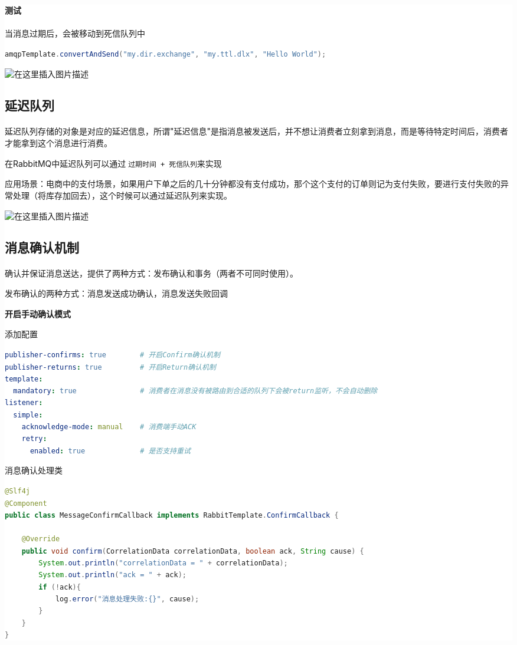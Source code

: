 #### 测试

当消息过期后，会被移动到死信队列中

```java
amqpTemplate.convertAndSend("my.dir.exchange", "my.ttl.dlx", "Hello World");
```

![在这里插入图片描述](https://img-blog.csdnimg.cn/20210103224657166.png)

## 延迟队列

延迟队列存储的对象是对应的延迟信息，所谓"延迟信息"是指消息被发送后，并不想让消费者立刻拿到消息，而是等待特定时间后，消费者才能拿到这个消息进行消费。

在RabbitMQ中延迟队列可以通过 `过期时间 + 死信队列`来实现

应用场景：电商中的支付场景，如果用户下单之后的几十分钟都没有支付成功，那个这个支付的订单则记为支付失败，要进行支付失败的异常处理（将库存加回去），这个时候可以通过延迟队列来实现。

![在这里插入图片描述](https://img-blog.csdnimg.cn/20210103134331250.png?x-oss-process=image/watermark,type_ZmFuZ3poZW5naGVpdGk,shadow_10,text_aHR0cHM6Ly9ibG9nLmNzZG4ubmV0L3dlaXhpbl80MjEwMzAyNg==,size_16,color_FFFFFF,t_70)

## 消息确认机制

确认并保证消息送达，提供了两种方式：发布确认和事务（两者不可同时使用）。

发布确认的两种方式：消息发送成功确认，消息发送失败回调

**开启手动确认模式**

添加配置

```yml
publisher-confirms: true        # 开启Confirm确认机制
publisher-returns: true         # 开启Return确认机制
template:
  mandatory: true               # 消费者在消息没有被路由到合适的队列下会被return监听，不会自动删除
listener:
  simple:
    acknowledge-mode: manual    # 消费端手动ACK
    retry:
      enabled: true             # 是否支持重试
```

消息确认处理类

```java
@Slf4j
@Component
public class MessageConfirmCallback implements RabbitTemplate.ConfirmCallback {

    @Override
    public void confirm(CorrelationData correlationData, boolean ack, String cause) {
        System.out.println("correlationData = " + correlationData);
        System.out.println("ack = " + ack);
        if (!ack){
            log.error("消息处理失败:{}", cause);
        }
    }
}
```
